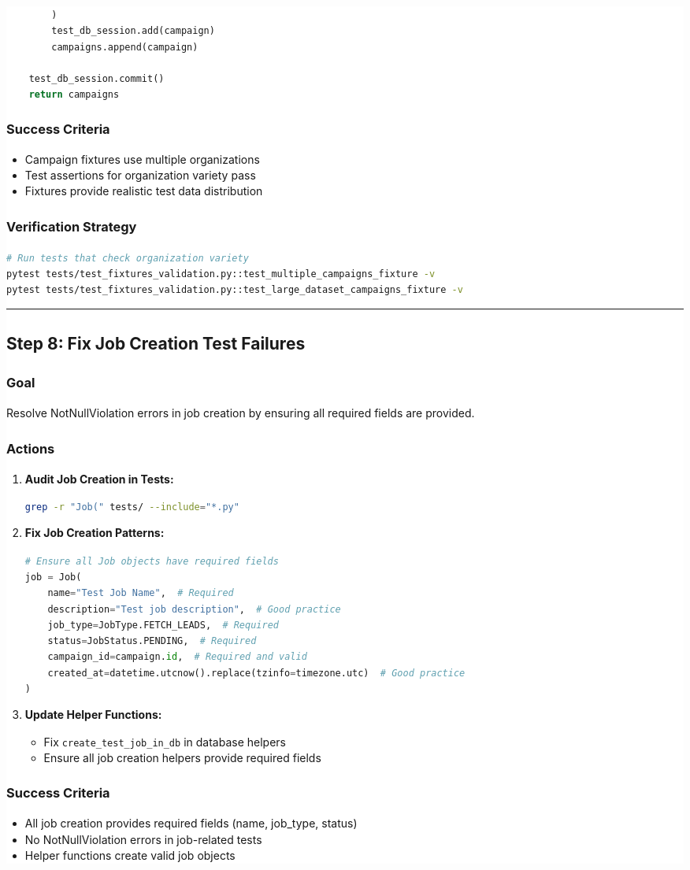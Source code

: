   ```python
           )
           test_db_session.add(campaign)
           campaigns.append(campaign)
       
       test_db_session.commit()
       return campaigns
   ```

### Success Criteria
- Campaign fixtures use multiple organizations
- Test assertions for organization variety pass
- Fixtures provide realistic test data distribution

### Verification Strategy
```bash
# Run tests that check organization variety
pytest tests/test_fixtures_validation.py::test_multiple_campaigns_fixture -v
pytest tests/test_fixtures_validation.py::test_large_dataset_campaigns_fixture -v
```

---

## Step 8: Fix Job Creation Test Failures

### Goal
Resolve NotNullViolation errors in job creation by ensuring all required fields are provided.

### Actions
1. **Audit Job Creation in Tests:**
   ```bash
   grep -r "Job(" tests/ --include="*.py"
   ```

2. **Fix Job Creation Patterns:**
   ```python
   # Ensure all Job objects have required fields
   job = Job(
       name="Test Job Name",  # Required
       description="Test job description",  # Good practice
       job_type=JobType.FETCH_LEADS,  # Required
       status=JobStatus.PENDING,  # Required
       campaign_id=campaign.id,  # Required and valid
       created_at=datetime.utcnow().replace(tzinfo=timezone.utc)  # Good practice
   )
   ```

3. **Update Helper Functions:**
   - Fix `create_test_job_in_db` in database helpers
   - Ensure all job creation helpers provide required fields

### Success Criteria
- All job creation provides required fields (name, job_type, status)
- No NotNullViolation errors in job-related tests
- Helper functions create valid job objects
